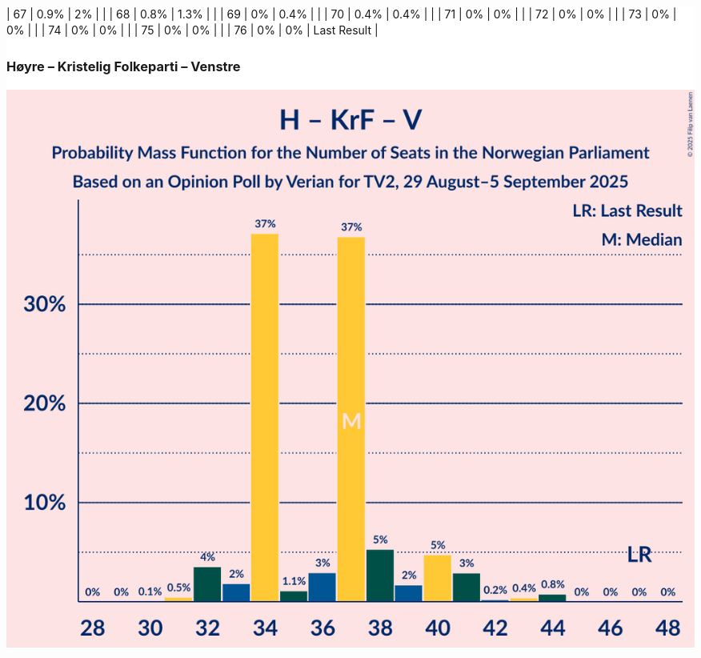 | 67 | 0.9% | 2% |  |
| 68 | 0.8% | 1.3% |  |
| 69 | 0% | 0.4% |  |
| 70 | 0.4% | 0.4% |  |
| 71 | 0% | 0% |  |
| 72 | 0% | 0% |  |
| 73 | 0% | 0% |  |
| 74 | 0% | 0% |  |
| 75 | 0% | 0% |  |
| 76 | 0% | 0% | Last Result |

### Høyre – Kristelig Folkeparti – Venstre

![Graph with seats probability mass function not yet produced](2025-09-05-Verian-coalitions-seats-pmf-h–krf–v.png "Seats Probability Mass Function")
